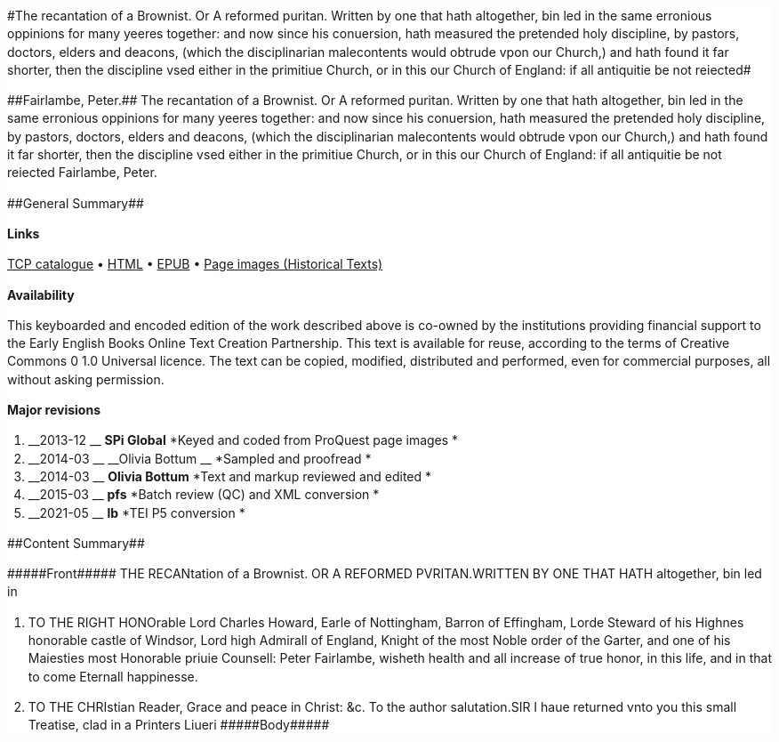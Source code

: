 #The recantation of a Brownist. Or A reformed puritan. Written by one that hath altogether, bin led in the same erronious oppinions for many yeeres together: and now since his conuersion, hath measured the pretended holy discipline, by pastors, doctors, elders and deacons, (which the disciplinarian malecontents would obtrude vpon our Church,) and hath found it far shorter, then the discipline vsed either in the primitiue Church, or in this our Church of England: if all antiquitie be not reiected#

##Fairlambe, Peter.##
The recantation of a Brownist. Or A reformed puritan. Written by one that hath altogether, bin led in the same erronious oppinions for many yeeres together: and now since his conuersion, hath measured the pretended holy discipline, by pastors, doctors, elders and deacons, (which the disciplinarian malecontents would obtrude vpon our Church,) and hath found it far shorter, then the discipline vsed either in the primitiue Church, or in this our Church of England: if all antiquitie be not reiected
Fairlambe, Peter.

##General Summary##

**Links**

[TCP catalogue](http://www.ota.ox.ac.uk/tcp/)  • 
[HTML](http://tei.it.ox.ac.uk/tcp/Texts-HTML/free/A00/A00530.html)  • 
[EPUB](http://tei.it.ox.ac.uk/tcp/Texts-EPUB/free/A00/A00530.epub) • 
[Page images (Historical Texts)](https://historicaltexts.jisc.ac.uk/eebo-99837614e)

**Availability**

This keyboarded and encoded edition of the work described above is co-owned by the
    institutions providing financial support to the Early English Books Online Text Creation
    Partnership. This text is available for reuse, according to the terms of  Creative Commons 0 1.0 Universal
    licence. The text can be copied, modified, distributed and performed, even for commercial
    purposes, all without asking permission.

**Major revisions**

1. __2013-12 __ __SPi Global__ *Keyed and coded from ProQuest page images *
1. __2014-03 __ __Olivia Bottum __ *Sampled and proofread *
1. __2014-03 __ __Olivia Bottum__ *Text and markup reviewed and edited *
1. __2015-03 __ __pfs__ *Batch review (QC) and XML conversion *
1. __2021-05 __ __lb__ *TEI P5 conversion *

##Content Summary##

#####Front#####
THE RECANtation of a Brownist. OR A REFORMED PVRITAN.WRITTEN BY ONE THAT HATH altogether, bin led in
1. TO THE RIGHT HONOrable Lord Charles Howard, Earle of Nottingham, Barron of Effingham, Lorde Steward of his Highnes honorable castle of Windsor, Lord high Admirall of England, Knight of the most Noble order of the Garter, and one of his Maiesties most Honorable priuie Counsell: Peter Fairlambe, wisheth health and all increase of true honor, in this life, and in that to come Eternall happinesse.

1. TO THE CHRIstian Reader, Grace and peace in Christ: &c.
To the author salutation.SIR I haue returned vnto you this small Treatise, clad in a Printers Liueri
#####Body#####
